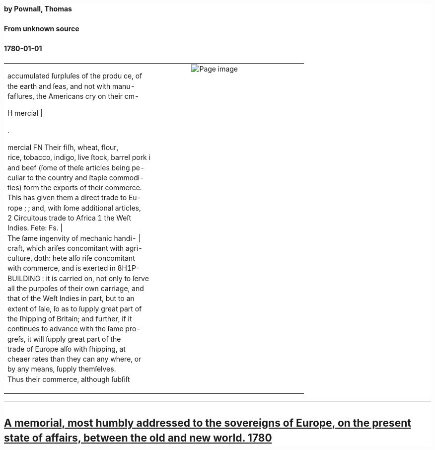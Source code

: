 #### by Pownall, Thomas

#### From unknown source

#### 1780-01-01

<table style="width: 100%;"><tr><td style="width: 50%">

  
accumulated ſurpluſes of the produ ce, of  
the earth and ſeas, and not with manu-  
 faflures, the Americans cry on their cm-  
  
H mercial |  
  
.  
  
mercial FN Their fiſh, wheat, flour,  
rice, tobacco, indigo, live ſtock, barrel pork i  
and beef (ſome of theſe articles being pe-  
culiar to the country and ſtaple commodi-  
ties) form the exports of their commerce.  
This has given them a direct trade to Eu-  
rope ; ; and, with ſome additional articles,  
2 Circuitous trade to Africa 1 the Weſt  
Indies. Fete: Fs. |  
The ſame ingenvity of mechanic handi- |  
craft, which ariſes concomitant with agri-  
culture, doth: hete alſo riſe concomitant  
with commerce, and is exerted in 8H1P-  
BUILDING : it is carried on, not only to ſerve  
all the purpoſes of their own carriage, and  
that of the Weſt Indies in part, but to an  
extent of ſale, ſo as to ſupply great part of  
the ſhipping of Britain; and further, if it  
continues to advance with the ſame pro-  
greſs, it will ſupply great part of the  
trade of Europe alſo with ſhipping, at  
cheaer rates than they can any where, or  
by any means, ſupply themſelves.  
Thus their commerce, although ſubſiſt
</td><td style="width: 50%; max-height: 75%; margin: auto; display: block;">
<img alt="Page image" src="https://iiif.archive.org/image/iiif/2/bim_eighteenth-century_a-memorial-most-humbly-_pownall-thomas_1780%2Fbim_eighteenth-century_a-memorial-most-humbly-_pownall-thomas_1780_jp2.zip%2Fbim_eighteenth-century_a-memorial-most-humbly-_pownall-thomas_1780_jp2%2Fbim_eighteenth-century_a-memorial-most-humbly-_pownall-thomas_1780_0058.jp2/pct:15.346440160335941,76.89095681221666,70.26150028631419,10.880458124552613/!600,600/0/default.jpg"/>
</td>
</tr></table>

---

## [A memorial, most humbly addressed to the sovereigns of Europe, on the present state of affairs, between the old and new world.  1780](https://archive.org/details/bim_eighteenth-century_a-memorial-most-humbly-_pownall-thomas_1780/page/n62/mode/1up?view=theater)
